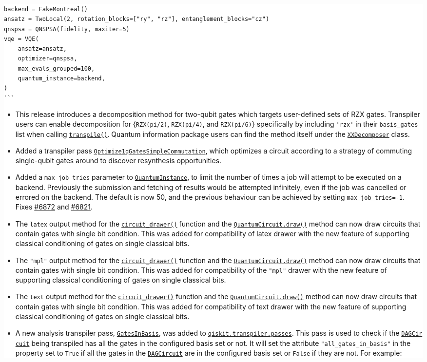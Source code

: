     backend = FakeMontreal()
    ansatz = TwoLocal(2, rotation_blocks=["ry", "rz"], entanglement_blocks="cz")
    qnspsa = QNSPSA(fidelity, maxiter=5)
    vqe = VQE(
        ansatz=ansatz,
        optimizer=qnspsa,
        max_evals_grouped=100,
        quantum_instance=backend,
    )
    ```

*   This release introduces a decomposition method for two-qubit gates which targets user-defined sets of RZX gates. Transpiler users can enable decomposition for \{`RZX(pi/2)`, `RZX(pi/4)`, and `RZX(pi/6)`} specifically by including `'rzx'` in their `basis_gates` list when calling [`transpile()`](/api/qiskit/0.45/compiler#qiskit.compiler.transpile "qiskit.compiler.transpile"). Quantum information package users can find the method itself under the [`XXDecomposer`](/api/qiskit/0.45/qiskit.quantum_info.XXDecomposer "qiskit.quantum_info.XXDecomposer") class.

*   Added a transpiler pass [`Optimize1qGatesSimpleCommutation`](/api/qiskit/0.45/qiskit.transpiler.passes.Optimize1qGatesSimpleCommutation "qiskit.transpiler.passes.Optimize1qGatesSimpleCommutation"), which optimizes a circuit according to a strategy of commuting single-qubit gates around to discover resynthesis opportunities.

*   Added a `max_job_tries` parameter to [`QuantumInstance`](/api/qiskit/0.45/qiskit.utils.QuantumInstance "qiskit.utils.QuantumInstance"), to limit the number of times a job will attempt to be executed on a backend. Previously the submission and fetching of results would be attempted infinitely, even if the job was cancelled or errored on the backend. The default is now 50, and the previous behaviour can be achieved by setting `max_job_tries=-1`. Fixes [#6872](https://github.com/Qiskit/qiskit-terra/issues/6872) and [#6821](https://github.com/Qiskit/qiskit-terra/issues/6821).

*   The `latex` output method for the [`circuit_drawer()`](/api/qiskit/0.45/qiskit.visualization.circuit_drawer "qiskit.visualization.circuit_drawer") function and the [`QuantumCircuit.draw()`](/api/qiskit/0.45/qiskit.circuit.QuantumCircuit#draw "qiskit.circuit.QuantumCircuit.draw") method can now draw circuits that contain gates with single bit condition. This was added for compatibility of latex drawer with the new feature of supporting classical conditioning of gates on single classical bits.

*   The `"mpl"` output method for the [`circuit_drawer()`](/api/qiskit/0.45/qiskit.visualization.circuit_drawer "qiskit.visualization.circuit_drawer") function and the [`QuantumCircuit.draw()`](/api/qiskit/0.45/qiskit.circuit.QuantumCircuit#draw "qiskit.circuit.QuantumCircuit.draw") method can now draw circuits that contain gates with single bit condition. This was added for compatibility of the `"mpl"` drawer with the new feature of supporting classical conditioning of gates on single classical bits.

*   The `text` output method for the [`circuit_drawer()`](/api/qiskit/0.45/qiskit.visualization.circuit_drawer "qiskit.visualization.circuit_drawer") function and the [`QuantumCircuit.draw()`](/api/qiskit/0.45/qiskit.circuit.QuantumCircuit#draw "qiskit.circuit.QuantumCircuit.draw") method can now draw circuits that contain gates with single bit condition. This was added for compatibility of text drawer with the new feature of supporting classical conditioning of gates on single classical bits.

*   A new analysis transpiler pass, [`GatesInBasis`](/api/qiskit/0.45/qiskit.transpiler.passes.GatesInBasis "qiskit.transpiler.passes.GatesInBasis"), was added to [`qiskit.transpiler.passes`](/api/qiskit/0.45/transpiler_passes#module-qiskit.transpiler.passes "qiskit.transpiler.passes"). This pass is used to check if the [`DAGCircuit`](/api/qiskit/0.45/qiskit.dagcircuit.DAGCircuit "qiskit.dagcircuit.DAGCircuit") being transpiled has all the gates in the configured basis set or not. It will set the attribute `"all_gates_in_basis"` in the property set to `True` if all the gates in the [`DAGCircuit`](/api/qiskit/0.45/qiskit.dagcircuit.DAGCircuit "qiskit.dagcircuit.DAGCircuit") are in the configured basis set or `False` if they are not. For example:
